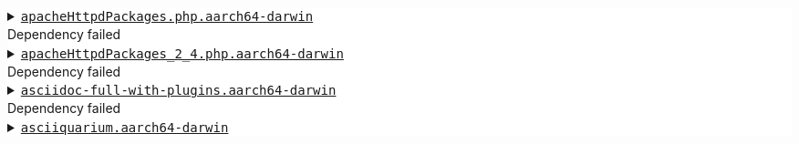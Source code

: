 </tr>
<tr>
<td>
<details><summary>
<tt><a href='https://hydra.nixos.org/build/190260846'>apacheHttpdPackages.php.aarch64-darwin</a></tt>
</summary></details>
</td>
<td>Dependency failed</td>
</tr>
<tr>
<td>
<details><summary>
<tt><a href='https://hydra.nixos.org/build/190276493'>apacheHttpdPackages_2_4.php.aarch64-darwin</a></tt>
</summary></details>
</td>
<td>Dependency failed</td>
</tr>
<tr>
<td>
<details><summary>
<tt><a href='https://hydra.nixos.org/build/190258759'>asciidoc-full-with-plugins.aarch64-darwin</a></tt>
</summary></details>
</td>
<td>Dependency failed</td>
</tr>
<tr>
<td>
<details><summary>
<tt><a href='https://hydra.nixos.org/build/190264851'>asciiquarium.aarch64-darwin</a></tt>
</summary>
<ul>
<li>